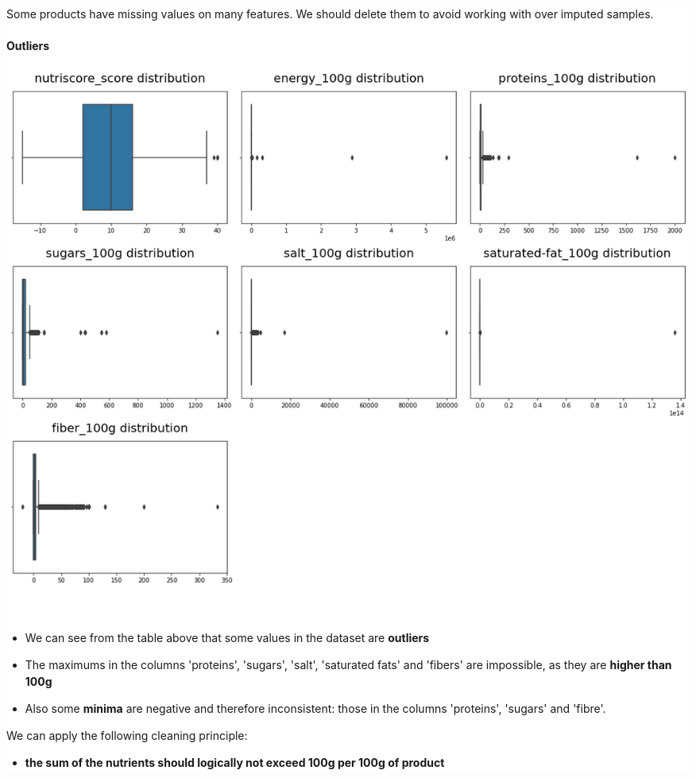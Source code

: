 
Some products have missing values on many features. We should delete them to avoid working with over imputed samples.



#### **Outliers**


![](Images/outliers.png)<p>&nbsp;</p>


* We can see from the table above that some values in the dataset are **outliers**

* The maximums in the columns 'proteins', 'sugars', 'salt', 'saturated fats' and 'fibers' are impossible, as they are **higher than 100g**
* Also some **minima** are negative and therefore inconsistent: those in the columns 'proteins', 'sugars' and 'fibre'. 

We can apply the following cleaning principle: 

- **the sum of the nutrients should logically not exceed 100g per 100g of product**
